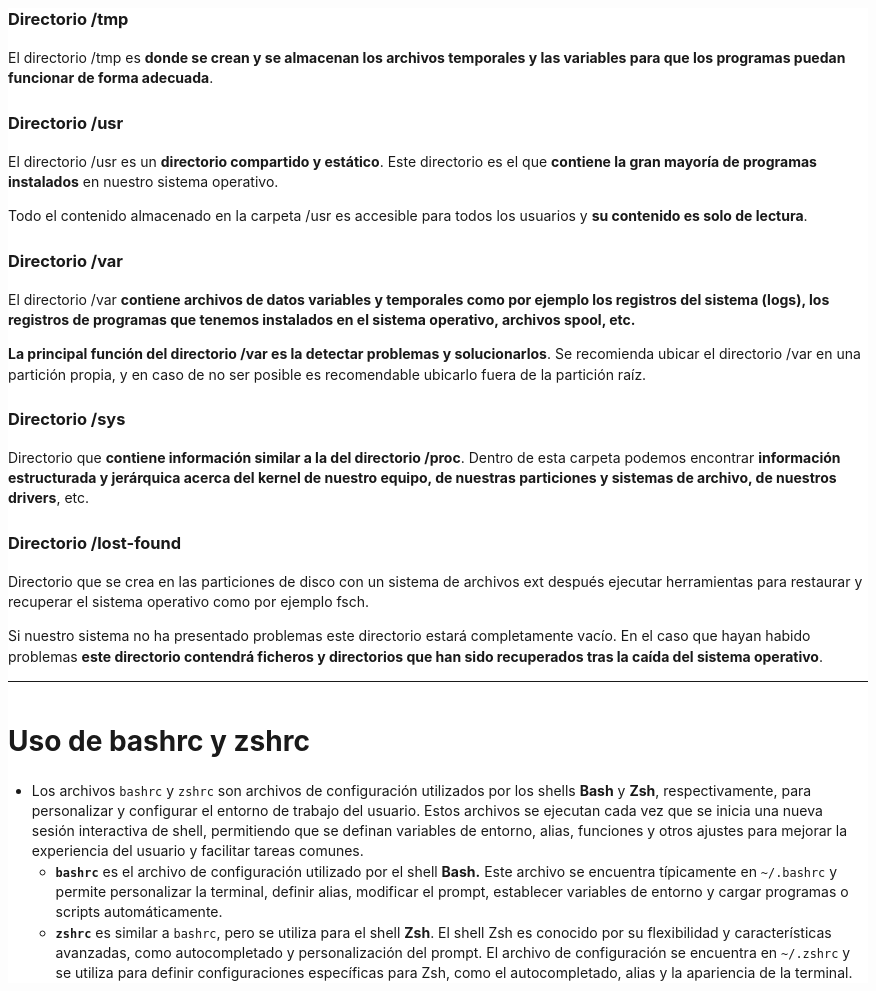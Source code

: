 ### **Directorio /tmp**

El directorio /tmp es **donde se crean y se almacenan los archivos temporales y las variables para que los programas puedan funcionar de forma adecuada**.

### **Directorio /usr**

El directorio /usr es un **directorio compartido y estático**. Este directorio es el que **contiene la gran mayoría de programas instalados** en nuestro sistema operativo.

Todo el contenido almacenado en la carpeta /usr es accesible para todos los usuarios y **su contenido es solo de lectura**.

### **Directorio /var**

El directorio /var **contiene archivos de datos variables y temporales como por ejemplo los registros del sistema (logs), los registros de programas que tenemos instalados en el sistema operativo, archivos spool, etc.**

**La principal función del directorio /var es la detectar problemas y solucionarlos**. Se recomienda ubicar el directorio /var en una partición propia, y en caso de no ser posible es recomendable ubicarlo fuera de la partición raíz.

### **Directorio /sys**

Directorio que **contiene información similar a la del directorio /proc**. Dentro de esta carpeta podemos encontrar **información estructurada y jerárquica acerca del kernel de nuestro equipo, de nuestras particiones y sistemas de archivo, de nuestros drivers**, etc.

### **Directorio /lost-found**

Directorio que se crea en las particiones de disco con un sistema de archivos ext después ejecutar herramientas para restaurar y recuperar el sistema operativo como por ejemplo fsch.

Si nuestro sistema no ha presentado problemas este directorio estará completamente vacío. En el caso que hayan habido problemas **este directorio contendrá ficheros y directorios que han sido recuperados tras la caída del sistema operativo**.

---

# **Uso de bashrc y zshrc**

- Los archivos `bashrc` y `zshrc` son archivos de configuración utilizados por los shells **Bash** y **Zsh**, respectivamente, para personalizar y configurar el entorno de trabajo del usuario. Estos archivos se ejecutan cada vez que se inicia una nueva sesión interactiva de shell, permitiendo que se definan variables de entorno, alias, funciones y otros ajustes para mejorar la experiencia del usuario y facilitar tareas comunes.
    - **`bashrc`** es el archivo de configuración utilizado por el shell **Bash.** Este archivo se encuentra típicamente en `~/.bashrc` y permite personalizar la terminal, definir alias, modificar el prompt, establecer variables de entorno y cargar programas o scripts automáticamente.
    - **`zshrc`** es similar a `bashrc`, pero se utiliza para el shell **Zsh**. El shell Zsh es conocido por su flexibilidad y características avanzadas, como autocompletado y personalización del prompt. El archivo de configuración se encuentra en `~/.zshrc` y se utiliza para definir configuraciones específicas para Zsh, como el autocompletado, alias y la apariencia de la terminal.
